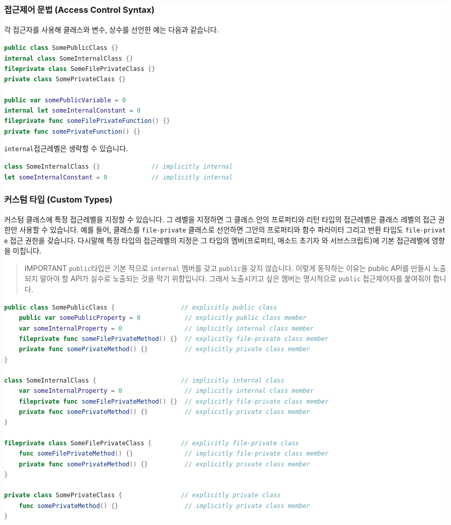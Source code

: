 ### 접근제어 문법 \(Access Control Syntax\)

각 접근자를 사용해 클래스와 변수, 상수를 선언한 예는 다음과 같습니다.

```swift
public class SomePublicClass {}
internal class SomeInternalClass {}
fileprivate class SomeFilePrivateClass {}
private class SomePrivateClass {}

public var somePublicVariable = 0
internal let someInternalConstant = 0
fileprivate func someFilePrivateFunction() {}
private func somePrivateFunction() {}
```

`internal`접근레벨은 생략할 수 있습니다.

```swift
class SomeInternalClass {}              // implicitly internal
let someInternalConstant = 0            // implicitly internal
```

### 커스텀 타입 \(Custom Types\)

커스텀 클래스에 특정 접근레벨을 지정할 수 있습니다. 그 레벨을 지정하면 그 클래스 안의 프로퍼티와 리턴 타입의 접근레벨은 클래스 레벨의 접근 권한만 사용할 수 있습니다. 예를 들어, 클래스를 `file-private` 클래스로 선언하면 그안의 프로퍼티와 함수 파라미터 그리고 반환 타입도 `file-private` 접근 권한을 갖습니다. 다시말해 특정 타입의 접근레벨의 지정은 그 타입의 멤버\(프로퍼티, 매소드 초기자 와 서브스크립트\)에 기본 접근레벨에 영향을 미칩니다.

> IMPORTANT `public`타입은 기본 적으로 `internal` 멤버를 갖고 `public`을 갖지 않습니다. 이렇게 동작하는 이유는 public API를 만들시 노출되지 말아야 할 API가 실수로 노출되는 것을 막기 위함입니다. 그래서 노출시키고 싶은 멤버는 명시적으로 `public` 접근제어자를 붙여줘야 합니다.

```swift
public class SomePublicClass {                  // explicitly public class
    public var somePublicProperty = 0            // explicitly public class member
    var someInternalProperty = 0                 // implicitly internal class member
    fileprivate func someFilePrivateMethod() {}  // explicitly file-private class member
    private func somePrivateMethod() {}          // explicitly private class member
}

class SomeInternalClass {                       // implicitly internal class
    var someInternalProperty = 0                 // implicitly internal class member
    fileprivate func someFilePrivateMethod() {}  // explicitly file-private class member
    private func somePrivateMethod() {}          // explicitly private class member
}

fileprivate class SomeFilePrivateClass {        // explicitly file-private class
    func someFilePrivateMethod() {}              // implicitly file-private class member
    private func somePrivateMethod() {}          // explicitly private class member
}

private class SomePrivateClass {                // explicitly private class
    func somePrivateMethod() {}                  // implicitly private class member
}
```
